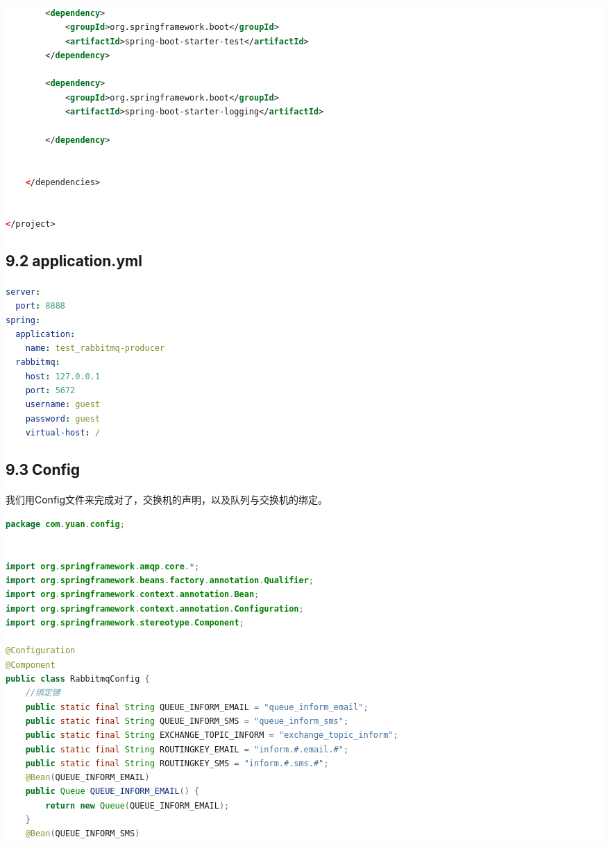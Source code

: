 ```xml
        <dependency>
            <groupId>org.springframework.boot</groupId>
            <artifactId>spring-boot-starter-test</artifactId>
        </dependency>

        <dependency>
            <groupId>org.springframework.boot</groupId>
            <artifactId>spring-boot-starter-logging</artifactId>

        </dependency>


    </dependencies>


</project>
```

## 9.2 application.yml

```yml
server:
  port: 8888
spring:
  application:
    name: test_rabbitmq-producer
  rabbitmq:
    host: 127.0.0.1
    port: 5672
    username: guest
    password: guest
    virtual-host: /
```



## 9.3 Config

我们用Config文件来完成对了，交换机的声明，以及队列与交换机的绑定。

```java
package com.yuan.config;


import org.springframework.amqp.core.*;
import org.springframework.beans.factory.annotation.Qualifier;
import org.springframework.context.annotation.Bean;
import org.springframework.context.annotation.Configuration;
import org.springframework.stereotype.Component;

@Configuration
@Component
public class RabbitmqConfig {
    //绑定键
    public static final String QUEUE_INFORM_EMAIL = "queue_inform_email";
    public static final String QUEUE_INFORM_SMS = "queue_inform_sms";
    public static final String EXCHANGE_TOPIC_INFORM = "exchange_topic_inform";
    public static final String ROUTINGKEY_EMAIL = "inform.#.email.#";
    public static final String ROUTINGKEY_SMS = "inform.#.sms.#";
    @Bean(QUEUE_INFORM_EMAIL)
    public Queue QUEUE_INFORM_EMAIL() {
        return new Queue(QUEUE_INFORM_EMAIL);
    }
    @Bean(QUEUE_INFORM_SMS)
```